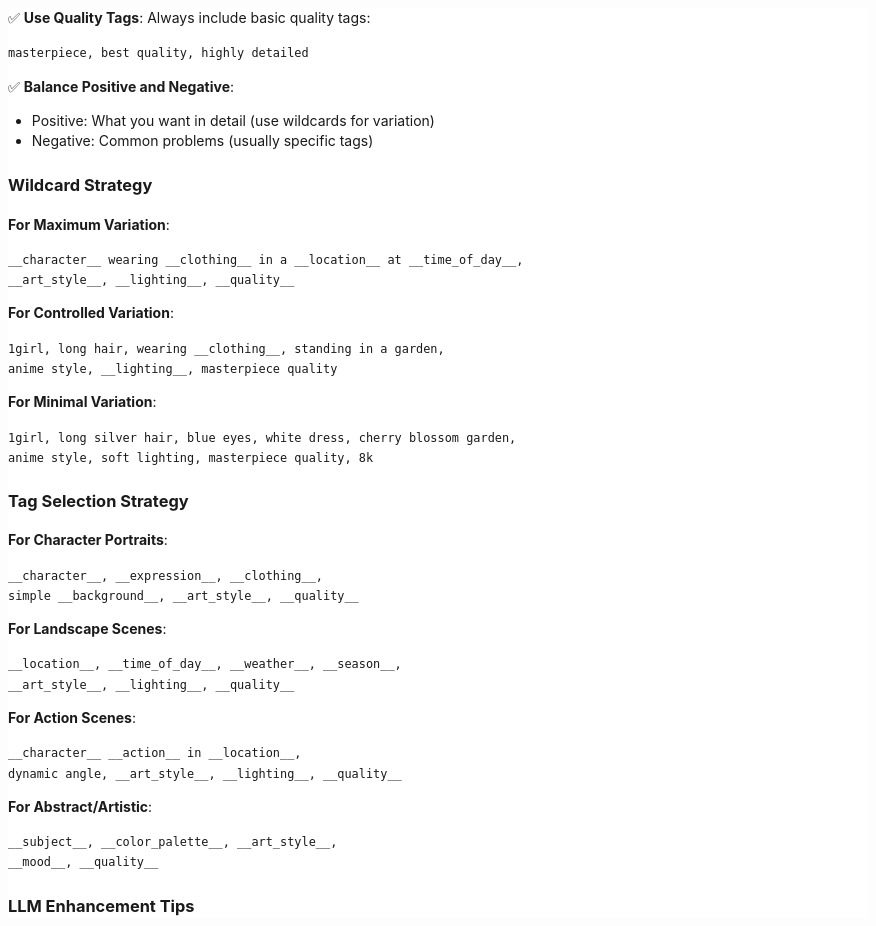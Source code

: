 ✅ **Use Quality Tags**:
Always include basic quality tags:
```
masterpiece, best quality, highly detailed
```

✅ **Balance Positive and Negative**:
- Positive: What you want in detail (use wildcards for variation)
- Negative: Common problems (usually specific tags)

### Wildcard Strategy

**For Maximum Variation**:
```
__character__ wearing __clothing__ in a __location__ at __time_of_day__,
__art_style__, __lighting__, __quality__
```

**For Controlled Variation**:
```
1girl, long hair, wearing __clothing__, standing in a garden,
anime style, __lighting__, masterpiece quality
```

**For Minimal Variation**:
```
1girl, long silver hair, blue eyes, white dress, cherry blossom garden,
anime style, soft lighting, masterpiece quality, 8k
```

### Tag Selection Strategy

**For Character Portraits**:
```
__character__, __expression__, __clothing__, 
simple __background__, __art_style__, __quality__
```

**For Landscape Scenes**:
```
__location__, __time_of_day__, __weather__, __season__,
__art_style__, __lighting__, __quality__
```

**For Action Scenes**:
```
__character__ __action__ in __location__,
dynamic angle, __art_style__, __lighting__, __quality__
```

**For Abstract/Artistic**:
```
__subject__, __color_palette__, __art_style__,
__mood__, __quality__
```

### LLM Enhancement Tips
